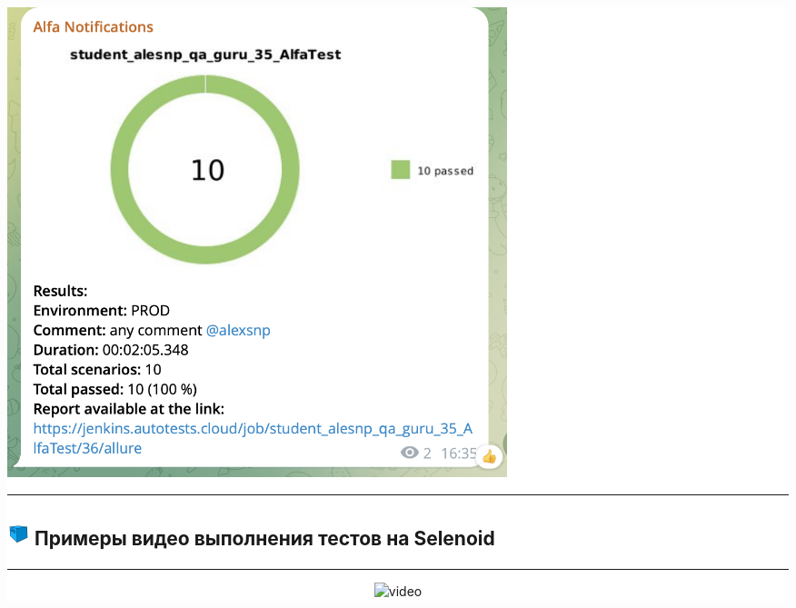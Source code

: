 <img title="Allure Overview Dashboard" src="images/screen/telegram.png" width="550">  
</p>

____
<a id="video"></a>
## <img alt="Selenoid" height="25" src="images/logo/Selenoid.svg" width="25"/></a> Примеры видео выполнения тестов на Selenoid
____
<p align="center"> 
<img title="Selenoid Video" src="images/video/alfa.gif" width="550" height="350"  alt="video">  
</p>

